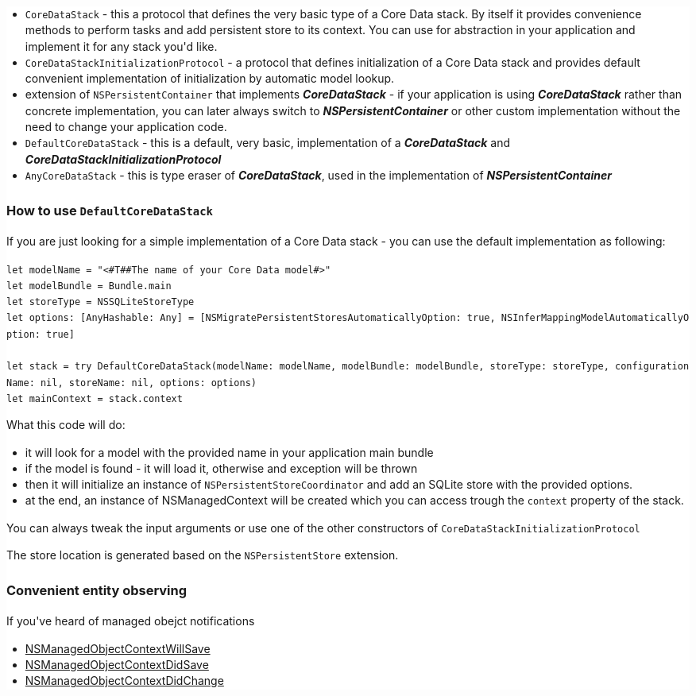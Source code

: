 - `CoreDataStack` - this a protocol that defines the very basic type of a Core Data stack. By itself it provides convenience methods to perform tasks and add persistent store to its context. You can use for abstraction in your application and implement it for any stack you'd like.
- `CoreDataStackInitializationProtocol` - a protocol that defines initialization of a Core Data stack and provides default convenient implementation of initialization by automatic model lookup.
- extension of `NSPersistentContainer` that implements ***CoreDataStack*** - if your application is using ***CoreDataStack*** rather than concrete implementation, you can later always switch to ***NSPersistentContainer*** or other custom implementation without the need to change your application code.
- `DefaultCoreDataStack` - this is a default, very basic, implementation of a ***CoreDataStack*** and ***CoreDataStackInitializationProtocol***
- `AnyCoreDataStack` - this is type eraser of ***CoreDataStack***, used in the implementation of ***NSPersistentContainer***

### How to use `DefaultCoreDataStack`

If you are just looking for a simple implementation of a Core Data stack - you can use the default implementation as following:

```
let modelName = "<#T##The name of your Core Data model#>"
let modelBundle = Bundle.main
let storeType = NSSQLiteStoreType
let options: [AnyHashable: Any] = [NSMigratePersistentStoresAutomaticallyOption: true, NSInferMappingModelAutomaticallyOption: true]
    
let stack = try DefaultCoreDataStack(modelName: modelName, modelBundle: modelBundle, storeType: storeType, configurationName: nil, storeName: nil, options: options)
let mainContext = stack.context
``` 

What this code will do:

- it will look for a model with the provided name in your application main bundle
- if the model is found - it will load it, otherwise and exception will be thrown
- then it will initialize an instance of `NSPersistentStoreCoordinator` and add an SQLite store with the provided options.
- at the end, an instance of NSManagedContext will be created which you can access trough the `context` property of the stack.

You can always tweak the input arguments or use one of the other constructors of `CoreDataStackInitializationProtocol`

The store location is generated based on the `NSPersistentStore` extension.

### Convenient entity observing

If you've heard of managed obejct notifications

- [NSManagedObjectContextWillSave](https://developer.apple.com/documentation/foundation/nsnotification.name/1506816-nsmanagedobjectcontextwillsave)
- [NSManagedObjectContextDidSave](https://developer.apple.com/documentation/foundation/nsnotification.name/1506380-nsmanagedobjectcontextdidsave)
- [NSManagedObjectContextDidChange](https://developer.apple.com/documentation/foundation/nsnotification.name/1506884-nsmanagedobjectcontextobjectsdid)
